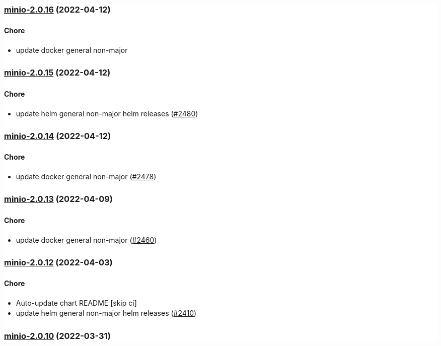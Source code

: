 

<a name="minio-2.0.16"></a>
### [minio-2.0.16](https://github.com/truecharts/apps/compare/minio-console-2.0.15...minio-2.0.16) (2022-04-12)

#### Chore

* update docker general non-major



<a name="minio-2.0.15"></a>
### [minio-2.0.15](https://github.com/truecharts/apps/compare/minio-2.0.14...minio-2.0.15) (2022-04-12)

#### Chore

* update helm general non-major helm releases ([#2480](https://github.com/truecharts/apps/issues/2480))



<a name="minio-2.0.14"></a>
### [minio-2.0.14](https://github.com/truecharts/apps/compare/minio-2.0.13...minio-2.0.14) (2022-04-12)

#### Chore

* update docker general non-major ([#2478](https://github.com/truecharts/apps/issues/2478))



<a name="minio-2.0.13"></a>
### [minio-2.0.13](https://github.com/truecharts/apps/compare/minio-2.0.12...minio-2.0.13) (2022-04-09)

#### Chore

* update docker general non-major ([#2460](https://github.com/truecharts/apps/issues/2460))



<a name="minio-2.0.12"></a>
### [minio-2.0.12](https://github.com/truecharts/apps/compare/minio-2.0.11...minio-2.0.12) (2022-04-03)

#### Chore

* Auto-update chart README [skip ci]
* update helm general non-major helm releases ([#2410](https://github.com/truecharts/apps/issues/2410))



<a name="minio-2.0.10"></a>
### [minio-2.0.10](https://github.com/truecharts/apps/compare/minio-2.0.9...minio-2.0.10) (2022-03-31)
